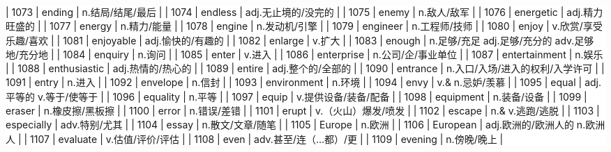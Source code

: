 | 1073 | ending                     | n.结局/结尾/最后                                             |
| 1074 | endless                    | adj.无止境的/没完的                                          |
| 1075 | enemy                      | n.敌人/敌军                                                  |
| 1076 | energetic                  | adj.精力旺盛的                                               |
| 1077 | energy                     | n.精力/能量                                                  |
| 1078 | engine                     | n.发动机/引擎                                                |
| 1079 | engineer                   | n.工程师/技师                                                |
| 1080 | enjoy                      | v.欣赏/享受乐趣/喜欢                                         |
| 1081 | enjoyable                  | adj.愉快的/有趣的                                            |
| 1082 | enlarge                    | v.扩大                                                       |
| 1083 | enough                     | n.足够/充足                            adj.足够/充分的                         adv.足够地/充分地 |
| 1084 | enquiry                    | n.询问                                                       |
| 1085 | enter                      | v.进入                                                       |
| 1086 | enterprise                 | n.公司/企/事业单位                                           |
| 1087 | entertainment              | n.娱乐                                                       |
| 1088 | enthusiastic               | adj.热情的/热心的                                            |
| 1089 | entire                     | adj.整个的/全部的                                            |
| 1090 | entrance                   | n.入口/入场/进入的权利/入学许可                              |
| 1091 | entry                      | n.进入                                                       |
| 1092 | envelope                   | n.信封                                                       |
| 1093 | environment                | n.环境                                                       |
| 1094 | envy                       | v.& n.忌妒/羡慕                                              |
| 1095 | equal                      | adj.平等的                   v.等于/使等于                   |
| 1096 | equality                   | n.平等                                                       |
| 1097 | equip                      | v.提供设备/装备/配备                                         |
| 1098 | equipment                  | n.装备/设备                                                  |
| 1099 | eraser                     | n.橡皮擦/黑板擦                                              |
| 1100 | error                      | n.错误/差错                                                  |
| 1101 | erupt                      | v.（火山）爆发/喷发                                          |
| 1102 | escape                     | n.& v.逃跑/逃脱                                              |
| 1103 | especially                 | adv.特别/尤其                                                |
| 1104 | essay                      | n.散文/文章/随笔                                             |
| 1105 | Europe                     | n.欧洲                                                       |
| 1106 | European                   | adj.欧洲的/欧洲人的         n.欧洲人                         |
| 1107 | evaluate                   | v.估值/评价/评估                                             |
| 1108 | even                       | adv.甚至/连（…都）/更                                        |
| 1109 | evening                    | n.傍晚/晚上                                                  |